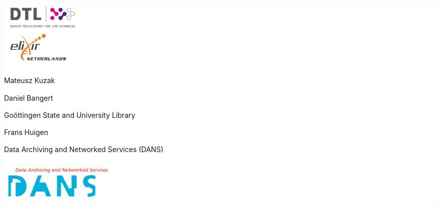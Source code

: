 <span style="overflow: hidden; display: inline-block; margin: 0.00px 0.00px; border: 0.00px solid #000000; transform: rotate(0.00rad) translateZ(0px); -webkit-transform: rotate(0.00rad) translateZ(0px); width: 153.50px; height: 122.97px;">![](images/image11.png)</span>

<span class="c2">Mateusz Kuzak</span>

<span>Daniel Bangert</span>

<span class="c1">Goöttingen State and University Library</span>

<span class="c1"></span>

<span>Frans Huigen</span>

<span class="c1">Data Archiving and Networked Services (DANS)</span>

<span style="overflow: hidden; display: inline-block; margin: 0.00px 0.00px; border: 0.00px solid #000000; transform: rotate(0.00rad) translateZ(0px); -webkit-transform: rotate(0.00rad) translateZ(0px); width: 212.50px; height: 81.66px;">![](images/image9.png)</span>